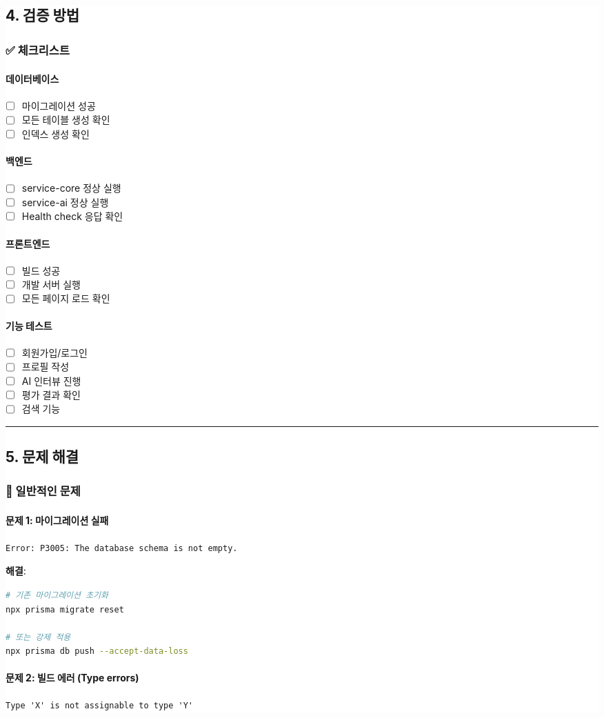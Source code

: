 
## 4. 검증 방법

### ✅ 체크리스트

#### 데이터베이스
- [ ] 마이그레이션 성공
- [ ] 모든 테이블 생성 확인
- [ ] 인덱스 생성 확인

#### 백엔드
- [ ] service-core 정상 실행
- [ ] service-ai 정상 실행
- [ ] Health check 응답 확인

#### 프론트엔드
- [ ] 빌드 성공
- [ ] 개발 서버 실행
- [ ] 모든 페이지 로드 확인

#### 기능 테스트
- [ ] 회원가입/로그인
- [ ] 프로필 작성
- [ ] AI 인터뷰 진행
- [ ] 평가 결과 확인
- [ ] 검색 기능

---

## 5. 문제 해결

### 🔧 일반적인 문제

#### 문제 1: 마이그레이션 실패
```
Error: P3005: The database schema is not empty.
```

**해결**:
```bash
# 기존 마이그레이션 초기화
npx prisma migrate reset

# 또는 강제 적용
npx prisma db push --accept-data-loss
```

#### 문제 2: 빌드 에러 (Type errors)
```
Type 'X' is not assignable to type 'Y'
```
